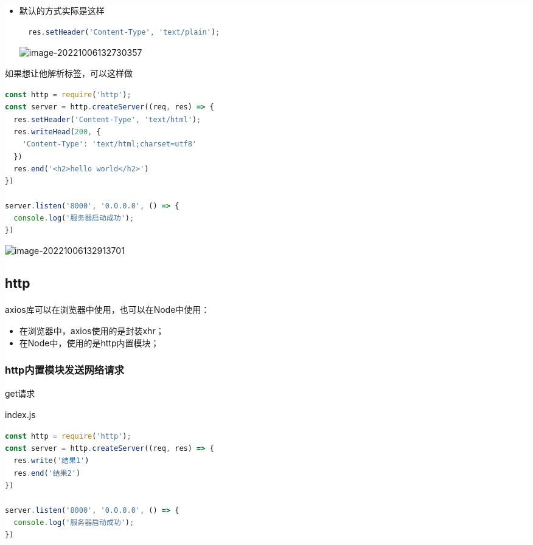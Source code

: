 - 默认的方式实际是这样

  ```js
    res.setHeader('Content-Type', 'text/plain');
  ```

  ![image-20221006132730357](D:\studyMaterial\node\笔记\9、http模块\image-20221006132730357.png)

  

如果想让他解析标签，可以这样做

```js
const http = require('http');
const server = http.createServer((req, res) => {
  res.setHeader('Content-Type', 'text/html');
  res.writeHead(200, {
  	'Content-Type': 'text/html;charset=utf8'
  })
  res.end('<h2>hello world</h2>')
})

server.listen('8000', '0.0.0.0', () => {
  console.log('服务器启动成功');
})
```

![image-20221006132913701](D:\studyMaterial\node\笔记\9、http模块\image-20221006132913701.png)







## http

axios库可以在浏览器中使用，也可以在Node中使用：

- 在浏览器中，axios使用的是封装xhr；
- 在Node中，使用的是http内置模块；



### http内置模块发送网络请求

get请求

index.js

```js
const http = require('http');
const server = http.createServer((req, res) => {
  res.write('结果1')
  res.end('结果2')
})

server.listen('8000', '0.0.0.0', () => {
  console.log('服务器启动成功');
})
```
